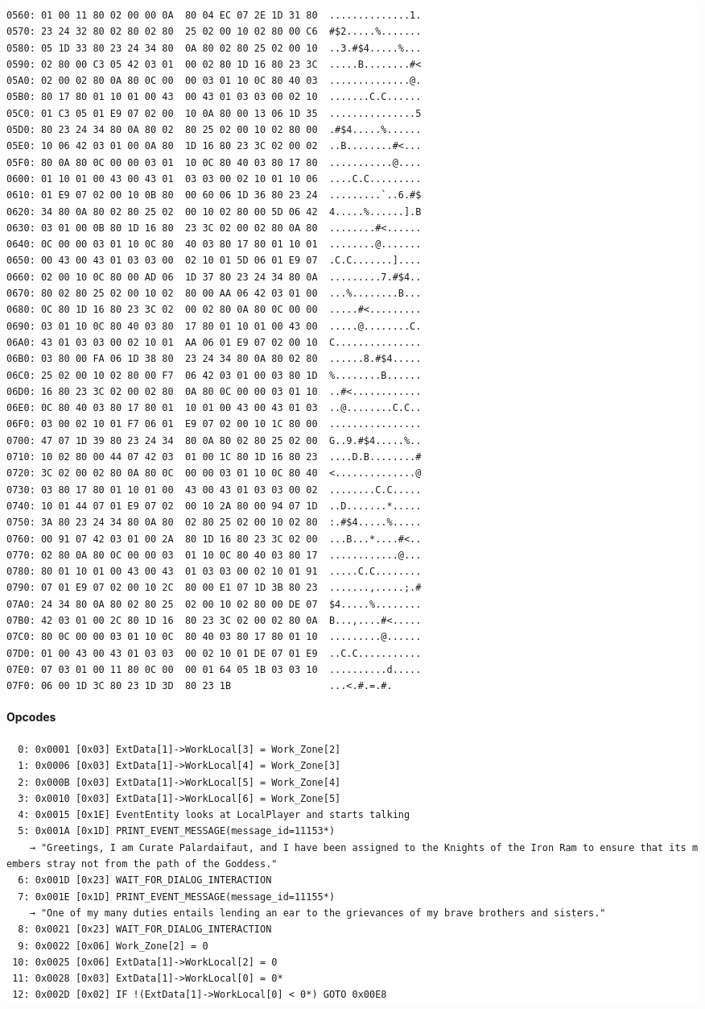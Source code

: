 ```
0560: 01 00 11 80 02 00 00 0A  80 04 EC 07 2E 1D 31 80  ..............1.
0570: 23 24 32 80 02 80 02 80  25 02 00 10 02 80 00 C6  #$2.....%.......
0580: 05 1D 33 80 23 24 34 80  0A 80 02 80 25 02 00 10  ..3.#$4.....%...
0590: 02 80 00 C3 05 42 03 01  00 02 80 1D 16 80 23 3C  .....B........#<
05A0: 02 00 02 80 0A 80 0C 00  00 03 01 10 0C 80 40 03  ..............@.
05B0: 80 17 80 01 10 01 00 43  00 43 01 03 03 00 02 10  .......C.C......
05C0: 01 C3 05 01 E9 07 02 00  10 0A 80 00 13 06 1D 35  ...............5
05D0: 80 23 24 34 80 0A 80 02  80 25 02 00 10 02 80 00  .#$4.....%......
05E0: 10 06 42 03 01 00 0A 80  1D 16 80 23 3C 02 00 02  ..B........#<...
05F0: 80 0A 80 0C 00 00 03 01  10 0C 80 40 03 80 17 80  ...........@....
0600: 01 10 01 00 43 00 43 01  03 03 00 02 10 01 10 06  ....C.C.........
0610: 01 E9 07 02 00 10 0B 80  00 60 06 1D 36 80 23 24  .........`..6.#$
0620: 34 80 0A 80 02 80 25 02  00 10 02 80 00 5D 06 42  4.....%......].B
0630: 03 01 00 0B 80 1D 16 80  23 3C 02 00 02 80 0A 80  ........#<......
0640: 0C 00 00 03 01 10 0C 80  40 03 80 17 80 01 10 01  ........@.......
0650: 00 43 00 43 01 03 03 00  02 10 01 5D 06 01 E9 07  .C.C.......]....
0660: 02 00 10 0C 80 00 AD 06  1D 37 80 23 24 34 80 0A  .........7.#$4..
0670: 80 02 80 25 02 00 10 02  80 00 AA 06 42 03 01 00  ...%........B...
0680: 0C 80 1D 16 80 23 3C 02  00 02 80 0A 80 0C 00 00  .....#<.........
0690: 03 01 10 0C 80 40 03 80  17 80 01 10 01 00 43 00  .....@........C.
06A0: 43 01 03 03 00 02 10 01  AA 06 01 E9 07 02 00 10  C...............
06B0: 03 80 00 FA 06 1D 38 80  23 24 34 80 0A 80 02 80  ......8.#$4.....
06C0: 25 02 00 10 02 80 00 F7  06 42 03 01 00 03 80 1D  %........B......
06D0: 16 80 23 3C 02 00 02 80  0A 80 0C 00 00 03 01 10  ..#<............
06E0: 0C 80 40 03 80 17 80 01  10 01 00 43 00 43 01 03  ..@........C.C..
06F0: 03 00 02 10 01 F7 06 01  E9 07 02 00 10 1C 80 00  ................
0700: 47 07 1D 39 80 23 24 34  80 0A 80 02 80 25 02 00  G..9.#$4.....%..
0710: 10 02 80 00 44 07 42 03  01 00 1C 80 1D 16 80 23  ....D.B........#
0720: 3C 02 00 02 80 0A 80 0C  00 00 03 01 10 0C 80 40  <..............@
0730: 03 80 17 80 01 10 01 00  43 00 43 01 03 03 00 02  ........C.C.....
0740: 10 01 44 07 01 E9 07 02  00 10 2A 80 00 94 07 1D  ..D.......*.....
0750: 3A 80 23 24 34 80 0A 80  02 80 25 02 00 10 02 80  :.#$4.....%.....
0760: 00 91 07 42 03 01 00 2A  80 1D 16 80 23 3C 02 00  ...B...*....#<..
0770: 02 80 0A 80 0C 00 00 03  01 10 0C 80 40 03 80 17  ............@...
0780: 80 01 10 01 00 43 00 43  01 03 03 00 02 10 01 91  .....C.C........
0790: 07 01 E9 07 02 00 10 2C  80 00 E1 07 1D 3B 80 23  .......,.....;.#
07A0: 24 34 80 0A 80 02 80 25  02 00 10 02 80 00 DE 07  $4.....%........
07B0: 42 03 01 00 2C 80 1D 16  80 23 3C 02 00 02 80 0A  B...,....#<.....
07C0: 80 0C 00 00 03 01 10 0C  80 40 03 80 17 80 01 10  .........@......
07D0: 01 00 43 00 43 01 03 03  00 02 10 01 DE 07 01 E9  ..C.C...........
07E0: 07 03 01 00 11 80 0C 00  00 01 64 05 1B 03 03 10  ..........d.....
07F0: 06 00 1D 3C 80 23 1D 3D  80 23 1B                 ...<.#.=.#.     
```

#### Opcodes

```
  0: 0x0001 [0x03] ExtData[1]->WorkLocal[3] = Work_Zone[2]
  1: 0x0006 [0x03] ExtData[1]->WorkLocal[4] = Work_Zone[3]
  2: 0x000B [0x03] ExtData[1]->WorkLocal[5] = Work_Zone[4]
  3: 0x0010 [0x03] ExtData[1]->WorkLocal[6] = Work_Zone[5]
  4: 0x0015 [0x1E] EventEntity looks at LocalPlayer and starts talking
  5: 0x001A [0x1D] PRINT_EVENT_MESSAGE(message_id=11153*)
    → "Greetings, I am Curate Palardaifaut, and I have been assigned to the Knights of the Iron Ram to ensure that its members stray not from the path of the Goddess."
  6: 0x001D [0x23] WAIT_FOR_DIALOG_INTERACTION
  7: 0x001E [0x1D] PRINT_EVENT_MESSAGE(message_id=11155*)
    → "One of my many duties entails lending an ear to the grievances of my brave brothers and sisters."
  8: 0x0021 [0x23] WAIT_FOR_DIALOG_INTERACTION
  9: 0x0022 [0x06] Work_Zone[2] = 0
 10: 0x0025 [0x06] ExtData[1]->WorkLocal[2] = 0
 11: 0x0028 [0x03] ExtData[1]->WorkLocal[0] = 0*
 12: 0x002D [0x02] IF !(ExtData[1]->WorkLocal[0] < 0*) GOTO 0x00E8
```